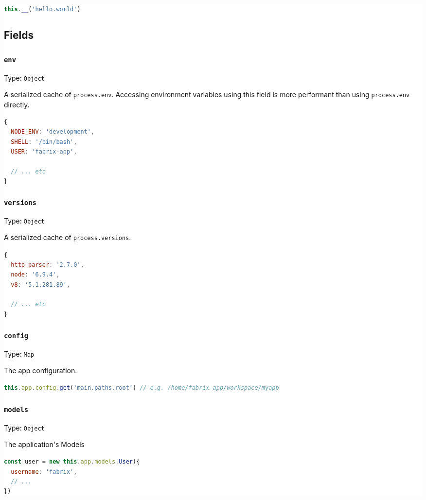 ```js
this.__('hello.world')
```

## Fields

### `env`

Type: `Object`

A serialized cache of `process.env`. Accessing environment variables using this field is more performant than using `process.env` directly.

```js
{
  NODE_ENV: 'development',
  SHELL: '/bin/bash',
  USER: 'fabrix-app',

  // ... etc
}
```

### `versions`

Type: `Object`

A serialized cache of `process.versions`.

```js
{
  http_parser: '2.7.0',
  node: '6.9.4',
  v8: '5.1.281.89',

  // ... etc
}
```

### `config`

Type: `Map`

The app configuration.

```js
this.app.config.get('main.paths.root') // e.g. /home/fabrix-app/workspace/myapp
```

### `models`

Type: `Object`

The application's Models

```js
const user = new this.app.models.User({
  username: 'fabrix',
  // ...
})
```
